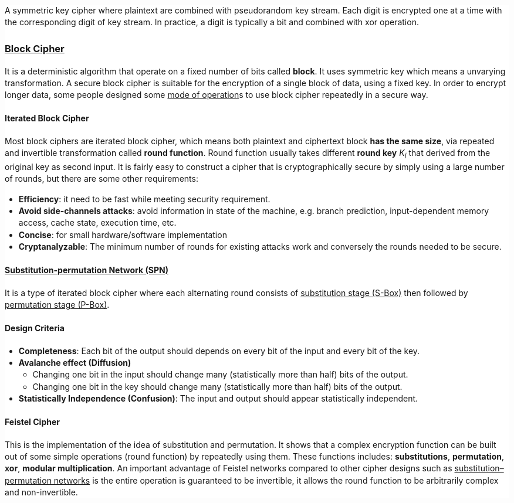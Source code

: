 A symmetric key cipher where plaintext are combined with pseudorandom key stream. Each digit is encrypted one at a time with the corresponding digit of key stream. In practice, a digit is typically a bit and combined with xor operation.

### [Block Cipher](https://en.wikipedia.org/wiki/Block_cipher)

It is a deterministic algorithm that operate on a fixed number of bits called **block**. It uses symmetric key which means a unvarying transformation. A secure block cipher is suitable for the encryption of a single block of data, using a fixed key. In order to encrypt longer data, some people designed some [mode of operation](https://en.wikipedia.org/wiki/Block_cipher_modes_of_operation)s to use block cipher repeatedly in a secure way.

#### Iterated Block Cipher

Most block ciphers are iterated block cipher, which means both plaintext and ciphertext block **has the same size**, via repeated and invertible transformation called **round function**. Round function usually takes different **round key** $K_i$ that derived from the original key as second input. It is fairly easy to construct a cipher that is cryptographically secure by simply using a large number of rounds, but there are some other requirements:

- **Efficiency**: it need to be fast while meeting security requirement.
- **Avoid side-channels attacks**: avoid information in state of the machine, e.g. branch prediction, input-dependent memory access, cache state, execution time, etc.
- **Concise**: for small hardware/software implementation
- **Cryptanalyzable**: The minimum number of rounds for existing attacks work and conversely the rounds needed to be secure.

#### [Substitution-permutation Network (SPN)](https://en.wikipedia.org/wiki/Substitution%E2%80%93permutation_network)

It is a type of iterated block cipher where each alternating round consists of [substitution stage (S-Box)](https://en.wikipedia.org/wiki/Substitution_box) then followed by [permutation stage (P-Box)](https://en.wikipedia.org/wiki/Permutation_box).

#### Design Criteria

- **Completeness**: Each bit of the output should depends on every bit of the input and every bit of the key.
- **Avalanche effect (Diffusion)**
  - Changing one bit in the input should change many (statistically more than half) bits of the output.
  - Changing one bit in the key should change many (statistically more than half) bits of the output.
- **Statistically Independence (Confusion)**: The input and output should appear statistically independent.

#### Feistel Cipher

This is the implementation of the idea of substitution and permutation. It shows that a complex encryption function can be built out of some simple operations (round function) by repeatedly using them. These functions includes: **substitutions**, **permutation**, **xor**, **modular multiplication**. An important advantage of Feistel networks compared to other cipher designs such as [substitution–permutation networks](https://en.wikipedia.org/wiki/Substitution–permutation_network) is the entire operation is guaranteed to be invertible, it allows the round function to be arbitrarily complex and non-invertible. 
